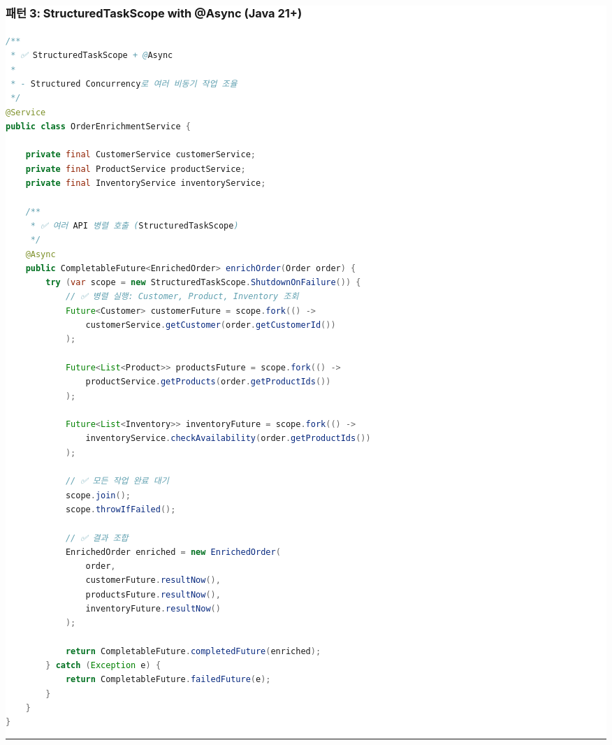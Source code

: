 
### 패턴 3: StructuredTaskScope with @Async (Java 21+)

```java
/**
 * ✅ StructuredTaskScope + @Async
 *
 * - Structured Concurrency로 여러 비동기 작업 조율
 */
@Service
public class OrderEnrichmentService {

    private final CustomerService customerService;
    private final ProductService productService;
    private final InventoryService inventoryService;

    /**
     * ✅ 여러 API 병렬 호출 (StructuredTaskScope)
     */
    @Async
    public CompletableFuture<EnrichedOrder> enrichOrder(Order order) {
        try (var scope = new StructuredTaskScope.ShutdownOnFailure()) {
            // ✅ 병렬 실행: Customer, Product, Inventory 조회
            Future<Customer> customerFuture = scope.fork(() ->
                customerService.getCustomer(order.getCustomerId())
            );

            Future<List<Product>> productsFuture = scope.fork(() ->
                productService.getProducts(order.getProductIds())
            );

            Future<List<Inventory>> inventoryFuture = scope.fork(() ->
                inventoryService.checkAvailability(order.getProductIds())
            );

            // ✅ 모든 작업 완료 대기
            scope.join();
            scope.throwIfFailed();

            // ✅ 결과 조합
            EnrichedOrder enriched = new EnrichedOrder(
                order,
                customerFuture.resultNow(),
                productsFuture.resultNow(),
                inventoryFuture.resultNow()
            );

            return CompletableFuture.completedFuture(enriched);
        } catch (Exception e) {
            return CompletableFuture.failedFuture(e);
        }
    }
}
```

---